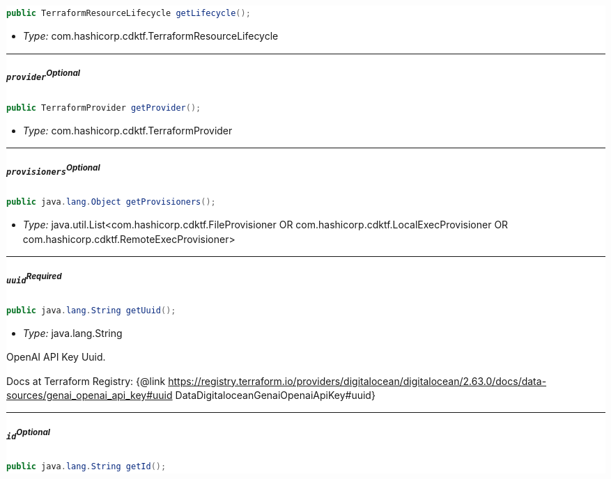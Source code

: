 ```java
public TerraformResourceLifecycle getLifecycle();
```

- *Type:* com.hashicorp.cdktf.TerraformResourceLifecycle

---

##### `provider`<sup>Optional</sup> <a name="provider" id="@cdktf/provider-digitalocean.dataDigitaloceanGenaiOpenaiApiKey.DataDigitaloceanGenaiOpenaiApiKeyConfig.property.provider"></a>

```java
public TerraformProvider getProvider();
```

- *Type:* com.hashicorp.cdktf.TerraformProvider

---

##### `provisioners`<sup>Optional</sup> <a name="provisioners" id="@cdktf/provider-digitalocean.dataDigitaloceanGenaiOpenaiApiKey.DataDigitaloceanGenaiOpenaiApiKeyConfig.property.provisioners"></a>

```java
public java.lang.Object getProvisioners();
```

- *Type:* java.util.List<com.hashicorp.cdktf.FileProvisioner OR com.hashicorp.cdktf.LocalExecProvisioner OR com.hashicorp.cdktf.RemoteExecProvisioner>

---

##### `uuid`<sup>Required</sup> <a name="uuid" id="@cdktf/provider-digitalocean.dataDigitaloceanGenaiOpenaiApiKey.DataDigitaloceanGenaiOpenaiApiKeyConfig.property.uuid"></a>

```java
public java.lang.String getUuid();
```

- *Type:* java.lang.String

OpenAI API Key Uuid.

Docs at Terraform Registry: {@link https://registry.terraform.io/providers/digitalocean/digitalocean/2.63.0/docs/data-sources/genai_openai_api_key#uuid DataDigitaloceanGenaiOpenaiApiKey#uuid}

---

##### `id`<sup>Optional</sup> <a name="id" id="@cdktf/provider-digitalocean.dataDigitaloceanGenaiOpenaiApiKey.DataDigitaloceanGenaiOpenaiApiKeyConfig.property.id"></a>

```java
public java.lang.String getId();
```
